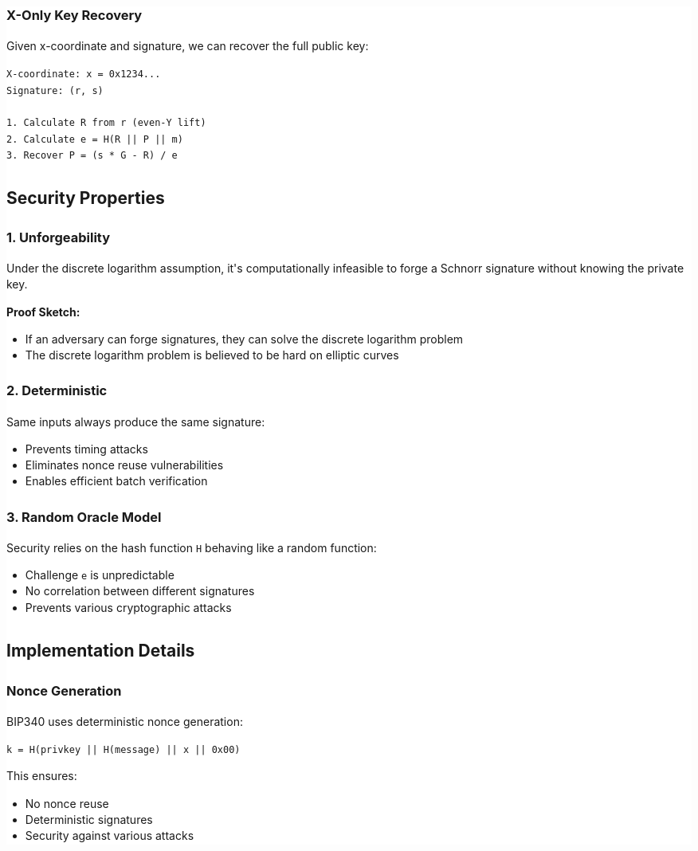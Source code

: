 ### X-Only Key Recovery

Given x-coordinate and signature, we can recover the full public key:

```
X-coordinate: x = 0x1234...
Signature: (r, s)

1. Calculate R from r (even-Y lift)
2. Calculate e = H(R || P || m)
3. Recover P = (s * G - R) / e
```

## Security Properties

### 1. Unforgeability

Under the discrete logarithm assumption, it's computationally infeasible to forge a Schnorr signature without knowing the private key.

**Proof Sketch:**
- If an adversary can forge signatures, they can solve the discrete logarithm problem
- The discrete logarithm problem is believed to be hard on elliptic curves

### 2. Deterministic

Same inputs always produce the same signature:
- Prevents timing attacks
- Eliminates nonce reuse vulnerabilities
- Enables efficient batch verification

### 3. Random Oracle Model

Security relies on the hash function `H` behaving like a random function:
- Challenge `e` is unpredictable
- No correlation between different signatures
- Prevents various cryptographic attacks

## Implementation Details

### Nonce Generation

BIP340 uses deterministic nonce generation:

```
k = H(privkey || H(message) || x || 0x00)
```

This ensures:
- No nonce reuse
- Deterministic signatures
- Security against various attacks
